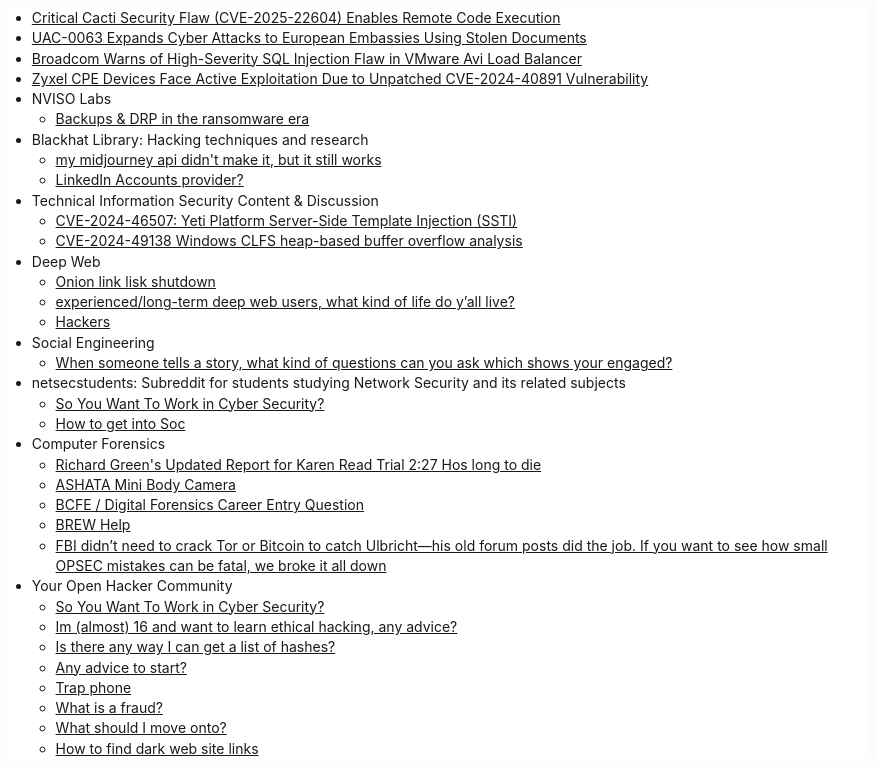   - [Critical Cacti Security Flaw (CVE-2025-22604) Enables Remote Code Execution](https://thehackernews.com/2025/01/critical-cacti-security-flaw-cve-2025.html)
  - [UAC-0063 Expands Cyber Attacks to European Embassies Using Stolen Documents](https://thehackernews.com/2025/01/uac-0063-expands-cyber-attacks-to.html)
  - [Broadcom Warns of High-Severity SQL Injection Flaw in VMware Avi Load Balancer](https://thehackernews.com/2025/01/broadcom-warns-of-high-severity-sql.html)
  - [Zyxel CPE Devices Face Active Exploitation Due to Unpatched CVE-2024-40891 Vulnerability](https://thehackernews.com/2025/01/zyxel-cpe-devices-face-active.html)
- NVISO Labs
  - [Backups & DRP in the ransomware era](https://blog.nviso.eu/2025/01/29/backups-drp-in-the-ransomware-era/)
- Blackhat Library: Hacking techniques and research
  - [my midjourney api didn't make it, but it still works](https://www.reddit.com/r/blackhat/comments/1id406q/my_midjourney_api_didnt_make_it_but_it_still_works/)
  - [LinkedIn Accounts provider?](https://www.reddit.com/r/blackhat/comments/1icha04/linkedin_accounts_provider/)
- Technical Information Security Content & Discussion
  - [CVE-2024-46507: Yeti Platform Server-Side Template Injection (SSTI)](https://www.reddit.com/r/netsec/comments/1id0ccq/cve202446507_yeti_platform_serverside_template/)
  - [CVE-2024-49138 Windows CLFS heap-based buffer overflow analysis](https://www.reddit.com/r/netsec/comments/1icpgd8/cve202449138_windows_clfs_heapbased_buffer/)
- Deep Web
  - [Onion link lisk shutdown](https://www.reddit.com/r/deepweb/comments/1icjy0g/onion_link_lisk_shutdown/)
  - [experienced/long-term deep web users, what kind of life do y’all live?](https://www.reddit.com/r/deepweb/comments/1icqrs3/experiencedlongterm_deep_web_users_what_kind_of/)
  - [Hackers](https://www.reddit.com/r/deepweb/comments/1icl028/hackers/)
- Social Engineering
  - [When someone tells a story, what kind of questions can you ask which shows your engaged?](https://www.reddit.com/r/SocialEngineering/comments/1id7wix/when_someone_tells_a_story_what_kind_of_questions/)
- netsecstudents: Subreddit for students studying Network Security and its related subjects
  - [So You Want To Work in Cyber Security?](https://www.reddit.com/r/netsecstudents/comments/1iczqhp/so_you_want_to_work_in_cyber_security/)
  - [How to get into Soc](https://www.reddit.com/r/netsecstudents/comments/1icxb62/how_to_get_into_soc/)
- Computer Forensics
  - [Richard Green's Updated Report for Karen Read Trial 2:27 Hos long to die](https://www.reddit.com/r/computerforensics/comments/1iczkut/richard_greens_updated_report_for_karen_read/)
  - [ASHATA Mini Body Camera](https://www.reddit.com/r/computerforensics/comments/1id7w7p/ashata_mini_body_camera/)
  - [BCFE / Digital Forensics Career Entry Question](https://www.reddit.com/r/computerforensics/comments/1icw0q0/bcfe_digital_forensics_career_entry_question/)
  - [BREW Help](https://www.reddit.com/r/computerforensics/comments/1iclcjn/brew_help/)
  - [FBI didn’t need to crack Tor or Bitcoin to catch Ulbricht—his old forum posts did the job. If you want to see how small OPSEC mistakes can be fatal, we broke it all down](https://www.reddit.com/r/computerforensics/comments/1icpd7d/fbi_didnt_need_to_crack_tor_or_bitcoin_to_catch/)
- Your Open Hacker Community
  - [So You Want To Work in Cyber Security?](https://www.reddit.com/r/HowToHack/comments/1id21do/so_you_want_to_work_in_cyber_security/)
  - [Im (almost) 16 and want to learn ethical hacking, any advice?](https://www.reddit.com/r/HowToHack/comments/1icxorh/im_almost_16_and_want_to_learn_ethical_hacking/)
  - [Is there any way I can get a list of hashes?](https://www.reddit.com/r/HowToHack/comments/1id61ki/is_there_any_way_i_can_get_a_list_of_hashes/)
  - [Any advice to start?](https://www.reddit.com/r/HowToHack/comments/1iczrw1/any_advice_to_start/)
  - [Trap phone](https://www.reddit.com/r/HowToHack/comments/1id7boc/trap_phone/)
  - [What is a fraud?](https://www.reddit.com/r/HowToHack/comments/1id20l8/what_is_a_fraud/)
  - [What should I move onto?](https://www.reddit.com/r/HowToHack/comments/1icpms1/what_should_i_move_onto/)
  - [How to find dark web site links](https://www.reddit.com/r/HowToHack/comments/1id0bl8/how_to_find_dark_web_site_links/)